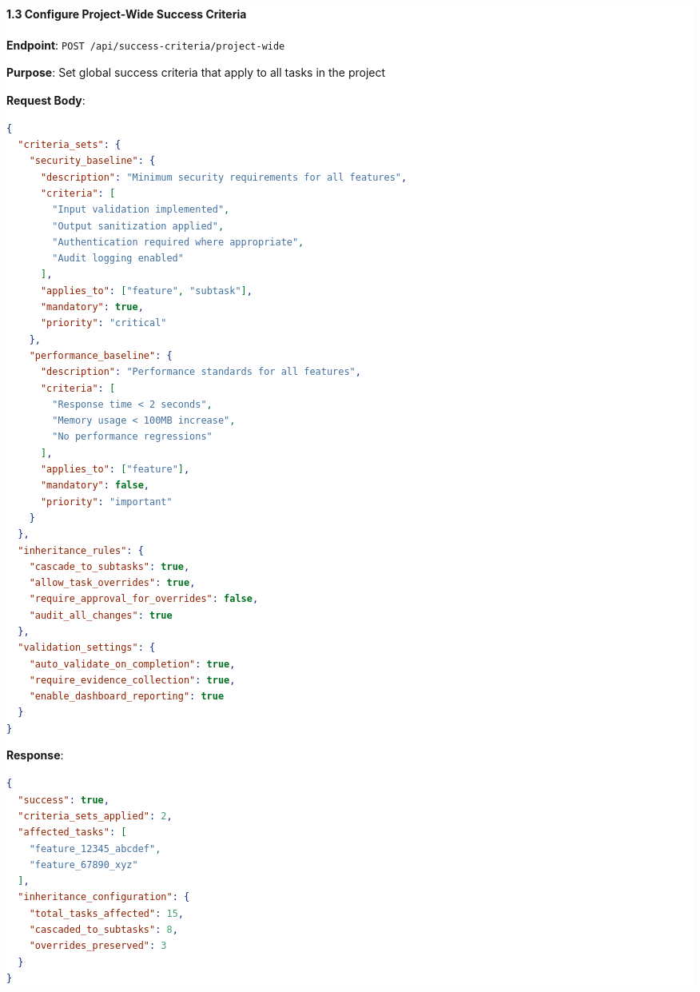 #### 1.3 Configure Project-Wide Success Criteria

**Endpoint**: `POST /api/success-criteria/project-wide`

**Purpose**: Set global success criteria that apply to all tasks in the project

**Request Body**:
```json
{
  "criteria_sets": {
    "security_baseline": {
      "description": "Minimum security requirements for all features",
      "criteria": [
        "Input validation implemented",
        "Output sanitization applied",
        "Authentication required where appropriate",
        "Audit logging enabled"
      ],
      "applies_to": ["feature", "subtask"],
      "mandatory": true,
      "priority": "critical"
    },
    "performance_baseline": {
      "description": "Performance standards for all features",
      "criteria": [
        "Response time < 2 seconds",
        "Memory usage < 100MB increase",
        "No performance regressions"
      ],
      "applies_to": ["feature"],
      "mandatory": false,
      "priority": "important"
    }
  },
  "inheritance_rules": {
    "cascade_to_subtasks": true,
    "allow_task_overrides": true,
    "require_approval_for_overrides": false,
    "audit_all_changes": true
  },
  "validation_settings": {
    "auto_validate_on_completion": true,
    "require_evidence_collection": true,
    "enable_dashboard_reporting": true
  }
}
```

**Response**:
```json
{
  "success": true,
  "criteria_sets_applied": 2,
  "affected_tasks": [
    "feature_12345_abcdef",
    "feature_67890_xyz"
  ],
  "inheritance_configuration": {
    "total_tasks_affected": 15,
    "cascaded_to_subtasks": 8,
    "overrides_preserved": 3
  }
}
```
